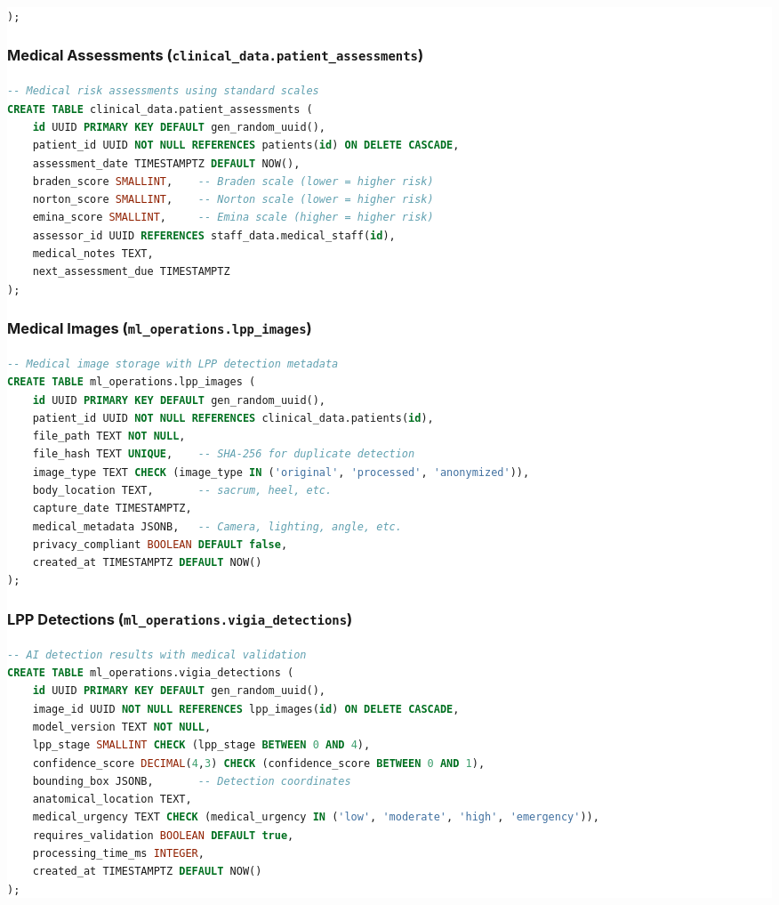 ```sql
);
```

### Medical Assessments (`clinical_data.patient_assessments`)
```sql
-- Medical risk assessments using standard scales
CREATE TABLE clinical_data.patient_assessments (
    id UUID PRIMARY KEY DEFAULT gen_random_uuid(),
    patient_id UUID NOT NULL REFERENCES patients(id) ON DELETE CASCADE,
    assessment_date TIMESTAMPTZ DEFAULT NOW(),
    braden_score SMALLINT,    -- Braden scale (lower = higher risk)
    norton_score SMALLINT,    -- Norton scale (lower = higher risk) 
    emina_score SMALLINT,     -- Emina scale (higher = higher risk)
    assessor_id UUID REFERENCES staff_data.medical_staff(id),
    medical_notes TEXT,
    next_assessment_due TIMESTAMPTZ
);
```

### Medical Images (`ml_operations.lpp_images`)
```sql
-- Medical image storage with LPP detection metadata
CREATE TABLE ml_operations.lpp_images (
    id UUID PRIMARY KEY DEFAULT gen_random_uuid(),
    patient_id UUID NOT NULL REFERENCES clinical_data.patients(id),
    file_path TEXT NOT NULL,
    file_hash TEXT UNIQUE,    -- SHA-256 for duplicate detection
    image_type TEXT CHECK (image_type IN ('original', 'processed', 'anonymized')),
    body_location TEXT,       -- sacrum, heel, etc.
    capture_date TIMESTAMPTZ,
    medical_metadata JSONB,   -- Camera, lighting, angle, etc.
    privacy_compliant BOOLEAN DEFAULT false,
    created_at TIMESTAMPTZ DEFAULT NOW()
);
```

### LPP Detections (`ml_operations.vigia_detections`)
```sql
-- AI detection results with medical validation
CREATE TABLE ml_operations.vigia_detections (
    id UUID PRIMARY KEY DEFAULT gen_random_uuid(),
    image_id UUID NOT NULL REFERENCES lpp_images(id) ON DELETE CASCADE,
    model_version TEXT NOT NULL,
    lpp_stage SMALLINT CHECK (lpp_stage BETWEEN 0 AND 4),
    confidence_score DECIMAL(4,3) CHECK (confidence_score BETWEEN 0 AND 1),
    bounding_box JSONB,       -- Detection coordinates
    anatomical_location TEXT,
    medical_urgency TEXT CHECK (medical_urgency IN ('low', 'moderate', 'high', 'emergency')),
    requires_validation BOOLEAN DEFAULT true,
    processing_time_ms INTEGER,
    created_at TIMESTAMPTZ DEFAULT NOW()
);
```

